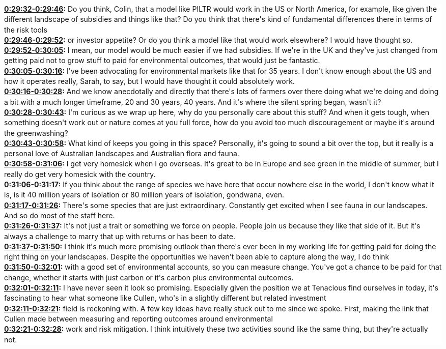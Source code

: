 **[0:29:32-0:29:46](https://tenacious.ventures/notes/shifting-from-climate-measurement-to-risk-mitigation-with-cullen-gunn-from-kilter-rural#t=0:29:32):**  Do you think, Colin, that a model like PILTR would work in the US or North America, for  example, like given the different landscape of subsidies and things like that?  Do you think that there's kind of fundamental differences there in terms of the risk tools  
**[0:29:46-0:29:52](https://tenacious.ventures/notes/shifting-from-climate-measurement-to-risk-mitigation-with-cullen-gunn-from-kilter-rural#t=0:29:46):**  or investor appetite?  Or do you think a model like that would work elsewhere?  I would have thought so.  
**[0:29:52-0:30:05](https://tenacious.ventures/notes/shifting-from-climate-measurement-to-risk-mitigation-with-cullen-gunn-from-kilter-rural#t=0:29:52):**  I mean, our model would be much easier if we had subsidies.  If we're in the UK and they've just changed from getting paid not to grow stuff to paid  for environmental outcomes, that would just be fantastic.  
**[0:30:05-0:30:16](https://tenacious.ventures/notes/shifting-from-climate-measurement-to-risk-mitigation-with-cullen-gunn-from-kilter-rural#t=0:30:05):**  I've been advocating for environmental markets like that for 35 years.  I don't know enough about the US and how it operates really, Sarah, to say, but I would  have thought it could absolutely work.  
**[0:30:16-0:30:28](https://tenacious.ventures/notes/shifting-from-climate-measurement-to-risk-mitigation-with-cullen-gunn-from-kilter-rural#t=0:30:16):**  And we know anecdotally and directly that there's lots of farmers over there doing what  we're doing and doing a bit with a much longer timeframe, 20 and 30 years, 40 years.  And it's where the silent spring began, wasn't it?  
**[0:30:28-0:30:43](https://tenacious.ventures/notes/shifting-from-climate-measurement-to-risk-mitigation-with-cullen-gunn-from-kilter-rural#t=0:30:28):**  I'm curious as we wrap up here, why do you personally care about this stuff?  And when it gets tough, when something doesn't work out or nature comes at you full force,  how do you avoid too much discouragement or maybe it's around the greenwashing?  
**[0:30:43-0:30:58](https://tenacious.ventures/notes/shifting-from-climate-measurement-to-risk-mitigation-with-cullen-gunn-from-kilter-rural#t=0:30:43):**  What kind of keeps you going in this space?  Personally, it's going to sound a bit over the top, but it really is a personal love  of Australian landscapes and Australian flora and fauna.  
**[0:30:58-0:31:06](https://tenacious.ventures/notes/shifting-from-climate-measurement-to-risk-mitigation-with-cullen-gunn-from-kilter-rural#t=0:30:58):**  I get very homesick when I go overseas.  It's great to be in Europe and see green in the middle of summer, but I really do get  very homesick with the country.  
**[0:31:06-0:31:17](https://tenacious.ventures/notes/shifting-from-climate-measurement-to-risk-mitigation-with-cullen-gunn-from-kilter-rural#t=0:31:06):**  If you think about the range of species we have here that occur nowhere else in the world,  I don't know what it is, is it 40 million years of isolation or 80 million years of  isolation, gondwana, even.  
**[0:31:17-0:31:26](https://tenacious.ventures/notes/shifting-from-climate-measurement-to-risk-mitigation-with-cullen-gunn-from-kilter-rural#t=0:31:17):**  There's some species that are just extraordinary.  Constantly get excited when I see fauna in our landscapes.  And so do most of the staff here.  
**[0:31:26-0:31:37](https://tenacious.ventures/notes/shifting-from-climate-measurement-to-risk-mitigation-with-cullen-gunn-from-kilter-rural#t=0:31:26):**  It's not just a trait or something we force on people.  People join us because they like that side of it.  But it's always a challenge to marry that up with returns or has been to date.  
**[0:31:37-0:31:50](https://tenacious.ventures/notes/shifting-from-climate-measurement-to-risk-mitigation-with-cullen-gunn-from-kilter-rural#t=0:31:37):**  I think it's much more promising outlook than there's ever been in my working life for getting  paid for doing the right thing on your landscapes.  Despite the opportunities we haven't been able to capture along the way, I do think  
**[0:31:50-0:32:01](https://tenacious.ventures/notes/shifting-from-climate-measurement-to-risk-mitigation-with-cullen-gunn-from-kilter-rural#t=0:31:50):**  with a good set of environmental accounts, so you can measure change.  You've got a chance to be paid for that change, whether it starts with just carbon or it's  carbon plus environmental outcomes.  
**[0:32:01-0:32:11](https://tenacious.ventures/notes/shifting-from-climate-measurement-to-risk-mitigation-with-cullen-gunn-from-kilter-rural#t=0:32:01):**  I have never seen it look so promising.  Especially given the position we at Tenacious find ourselves in today, it's fascinating  to hear what someone like Cullen, who's in a slightly different but related investment  
**[0:32:11-0:32:21](https://tenacious.ventures/notes/shifting-from-climate-measurement-to-risk-mitigation-with-cullen-gunn-from-kilter-rural#t=0:32:11):**  field is reckoning with.  A few key ideas have really stuck out to me since we spoke.  First, making the link that Cullen made between measuring and reporting outcomes around environmental  
**[0:32:21-0:32:28](https://tenacious.ventures/notes/shifting-from-climate-measurement-to-risk-mitigation-with-cullen-gunn-from-kilter-rural#t=0:32:21):**  work and risk mitigation.  I think intuitively these two activities sound like the same thing, but they're actually  not.  